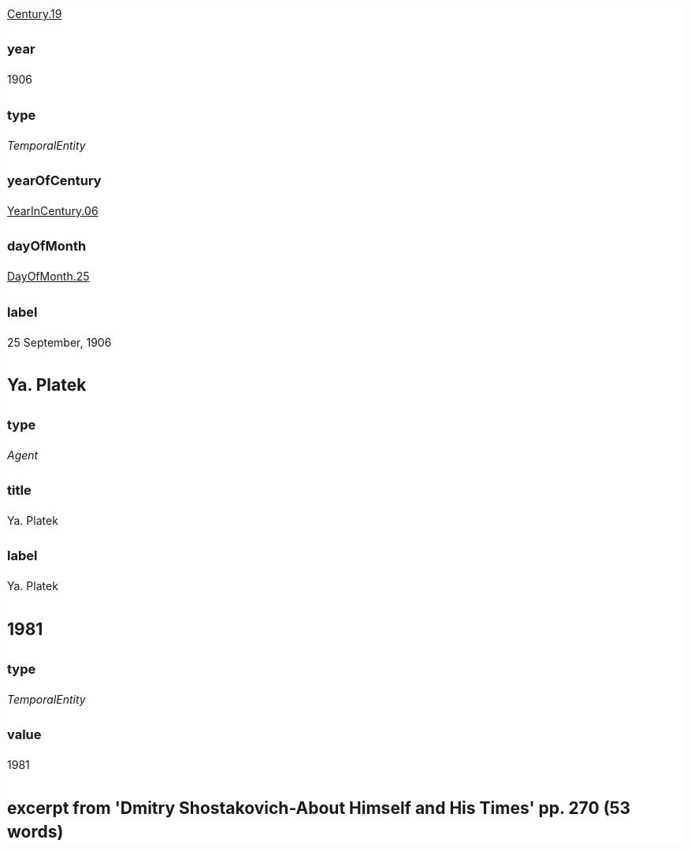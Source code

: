 [Century.19](#Century.19)

### year


1906

### type


*TemporalEntity*

### yearOfCentury


[YearInCentury.06](#YearInCentury.06)

### dayOfMonth


[DayOfMonth.25](#DayOfMonth.25)

### label


25 September, 1906

## Ya. Platek

### type


*Agent*

### title


Ya. Platek

### label


Ya. Platek

## 1981

### type


*TemporalEntity*

### value


1981

## excerpt from 'Dmitry Shostakovich-About Himself and His Times' pp. 270 (53 words)
